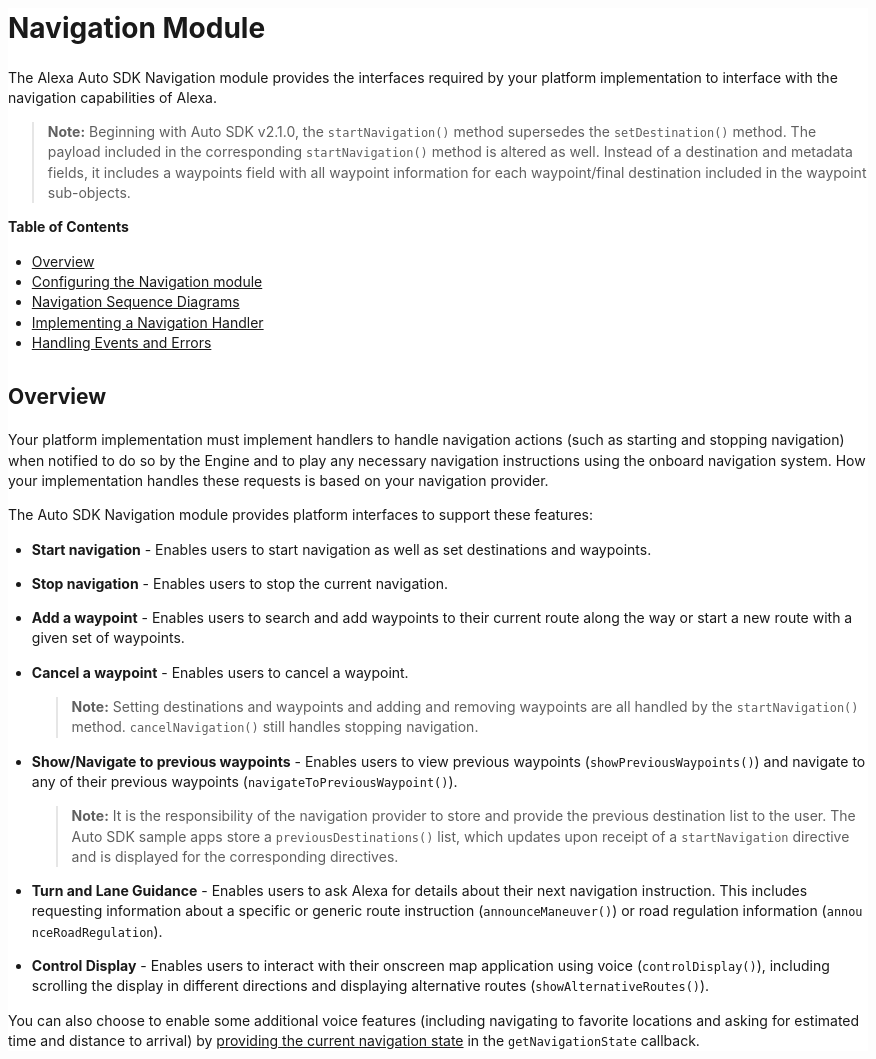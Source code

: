 # Navigation Module

The Alexa Auto SDK Navigation module provides the interfaces required by your platform implementation to interface with the navigation capabilities of Alexa.

>**Note:** Beginning with Auto SDK v2.1.0, the `startNavigation()` method supersedes the `setDestination()` method. The payload included in the corresponding `startNavigation()` method is altered as well. Instead of a destination and metadata fields, it includes a waypoints field with all waypoint information for each waypoint/final destination included in the waypoint sub-objects.

**Table of Contents**

* [Overview](#overview)
* [Configuring the Navigation module](#configuring-the-navigation-module)
* [Navigation Sequence Diagrams](#navigation-sequence-diagrams)
* [Implementing a Navigation Handler](#implementing-a-navigation-handler)
* [Handling Events and Errors](#handling-events-and-errors)


## Overview<a id ="overview"></a>

Your platform implementation must implement handlers to handle navigation actions (such as starting and stopping navigation) when notified to do so by the Engine and to play any necessary navigation instructions using the onboard navigation system. How your implementation handles these requests is based on your navigation provider.

The Auto SDK Navigation module provides platform interfaces to support these features:

* **Start navigation** - Enables users to start navigation as well as set destinations and waypoints.
* **Stop navigation** - Enables users to stop the current navigation.
* **Add a waypoint** - Enables users to search and add waypoints to their current route along the way or start a new route with a given set of waypoints.
* **Cancel a waypoint** - Enables users to cancel a waypoint. 

    >**Note:** Setting destinations and waypoints and adding and removing waypoints are all handled by the `startNavigation()` method. `cancelNavigation()` still handles stopping navigation. 

* **Show/Navigate to previous waypoints** - Enables users to view previous waypoints (`showPreviousWaypoints()`) and navigate to any of their previous waypoints (`navigateToPreviousWaypoint()`).
    >**Note:** It is the responsibility of the navigation provider to store and provide the previous destination list to the user. The Auto SDK sample apps store a `previousDestinations()` list, which updates upon receipt of a `startNavigation` directive and is displayed for the corresponding directives.
* **Turn and Lane Guidance** - Enables users to ask Alexa for details about their next navigation instruction. This includes requesting information about a specific or generic route instruction (`announceManeuver()`) or road regulation information (`announceRoadRegulation`).
* **Control Display** - Enables users to interact with their onscreen map application using voice (`controlDisplay()`), including scrolling the display in different directions and displaying alternative routes (`showAlternativeRoutes()`).

You can also choose to enable some additional voice features (including navigating to favorite locations and asking for estimated time and distance to arrival) by [providing the current navigation state](#providing-the-current-navigation-state) in the `getNavigationState` callback.
